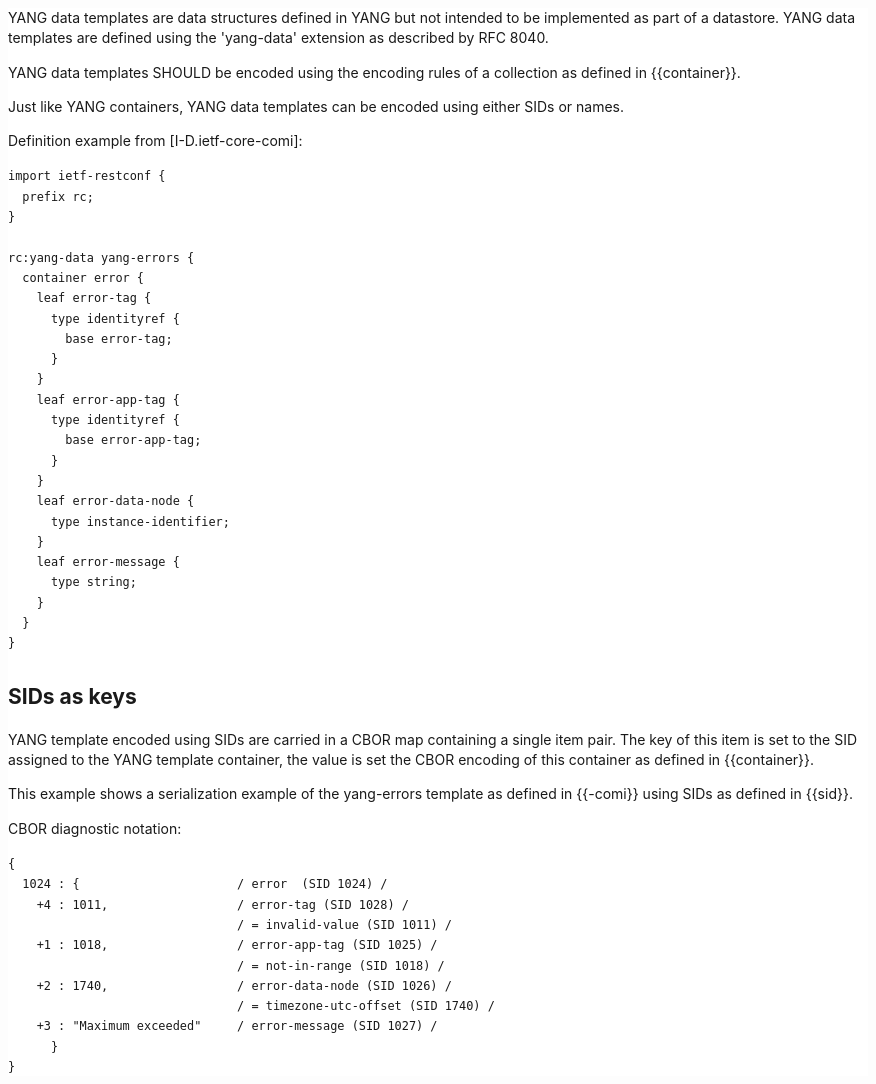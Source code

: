 YANG data templates are data structures defined in YANG but not intended to be implemented as part of a datastore. YANG data templates are defined using the 'yang-data' extension as described by RFC 8040.

YANG data templates SHOULD be encoded using the encoding rules of a collection as defined in {{container}}.

Just like YANG containers, YANG data templates can be encoded using either SIDs or names.

Definition example from [I-D.ietf-core-comi]:

~~~~ yang
import ietf-restconf {
  prefix rc;
}

rc:yang-data yang-errors {
  container error {
    leaf error-tag {
      type identityref {
        base error-tag;
      }
    }
    leaf error-app-tag {
      type identityref {
        base error-app-tag;
      }
    }   
    leaf error-data-node {
      type instance-identifier;
    }
    leaf error-message {
      type string;
    }
  }
}
~~~~

## SIDs as keys

YANG template encoded using SIDs are carried in a CBOR map containing a single item pair. The key of this item is set to the SID assigned to the YANG template container, the value is set the CBOR encoding of this container as defined in {{container}}.

This example shows a serialization example of the yang-errors template as defined in {{-comi}} using SIDs as defined in {{sid}}.

CBOR diagnostic notation:

~~~~ CBORdiag
{
  1024 : {                      / error  (SID 1024) /
    +4 : 1011,                  / error-tag (SID 1028) /
                                / = invalid-value (SID 1011) /
    +1 : 1018,                  / error-app-tag (SID 1025) /
                                / = not-in-range (SID 1018) /
    +2 : 1740,                  / error-data-node (SID 1026) /
                                / = timezone-utc-offset (SID 1740) /
    +3 : "Maximum exceeded"     / error-message (SID 1027) /
      }
}
~~~~
